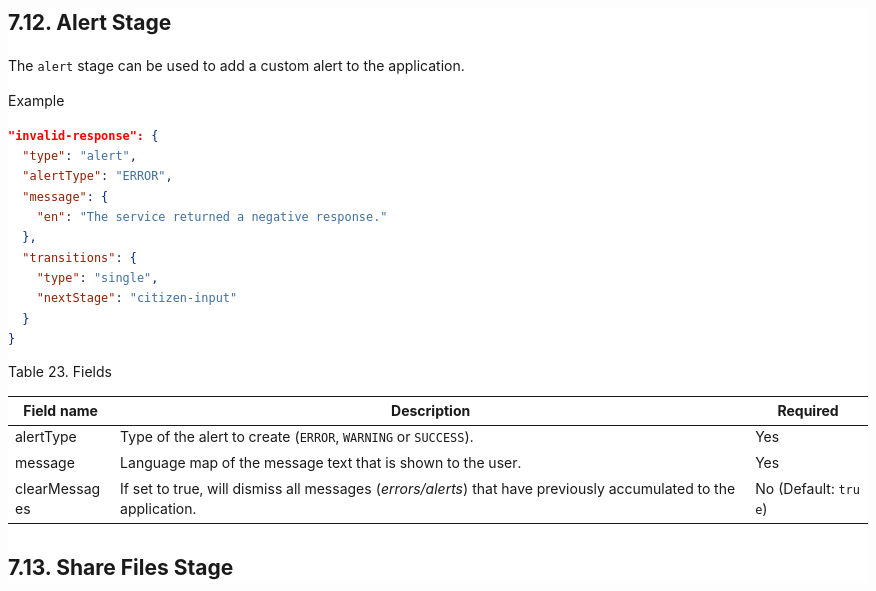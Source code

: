 ## 7.12. Alert Stage

The `alert` stage can be used to add a custom alert to the application.

Example

```json
"invalid-response": {
  "type": "alert",
  "alertType": "ERROR",
  "message": {
    "en": "The service returned a negative response."
  },
  "transitions": {
    "type": "single",
    "nextStage": "citizen-input"
  }
}
```

Table 23. Fields

<table>
<thead>
<tr>
<th>Field name</th>
<th>Description</th>
<th>Required</th>
</tr>
</thead>
<tbody>
<tr>
<td>alertType</td>
<td>Type of the alert to create (<code>ERROR</code>, <code>WARNING</code> or <code>SUCCESS</code>).</td>
<td>Yes</td>
</tr>
<tr>
<td>message</td>
<td>Language map of the message text that is shown to the user.</td>
<td>Yes</td>
</tr>
<tr>
<td>clearMessages</td>
<td>If set to true, will dismiss all messages (<em>errors/alerts</em>) that have previously accumulated to the application.</td>
<td>No (Default: <code>true</code>)</td>
</tr>
</tbody>
</table>

## 7.13. Share Files Stage
